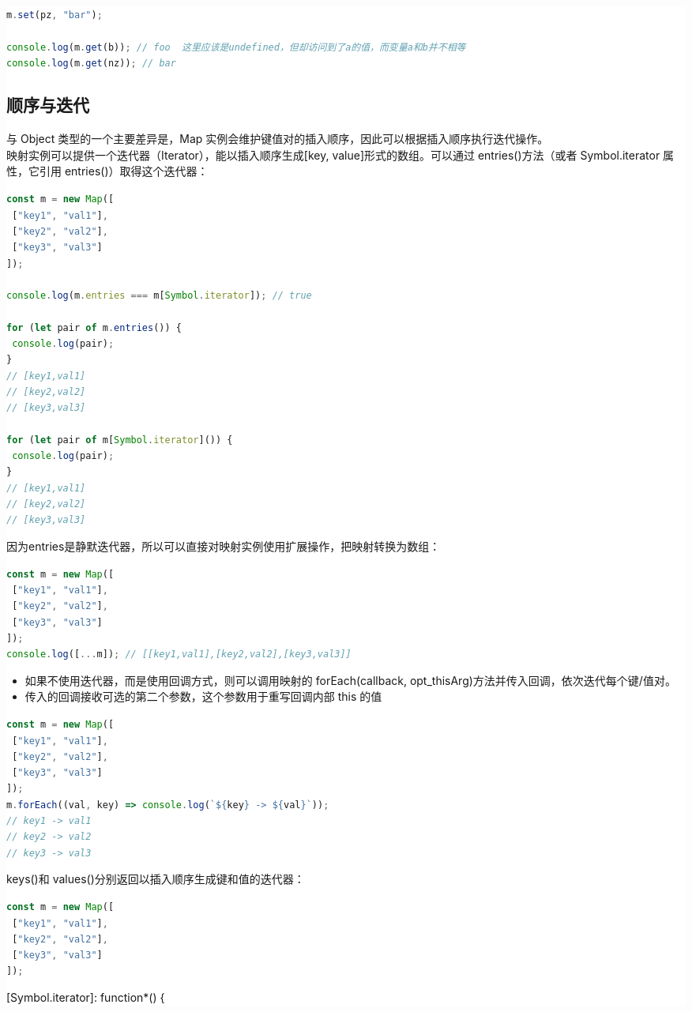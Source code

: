 ```js
m.set(pz, "bar");

console.log(m.get(b)); // foo  这里应该是undefined，但却访问到了a的值，而变量a和b并不相等
console.log(m.get(nz)); // bar
```

## 顺序与迭代
与 Object 类型的一个主要差异是，Map 实例会维护键值对的插入顺序，因此可以根据插入顺序执行迭代操作。  
映射实例可以提供一个迭代器（Iterator），能以插入顺序生成[key, value]形式的数组。可以通过 entries()方法（或者 Symbol.iterator 属性，它引用 entries()）取得这个迭代器：

```js
const m = new Map([
 ["key1", "val1"],
 ["key2", "val2"],
 ["key3", "val3"]
]);

console.log(m.entries === m[Symbol.iterator]); // true

for (let pair of m.entries()) {
 console.log(pair);
} 
// [key1,val1]
// [key2,val2]
// [key3,val3]

for (let pair of m[Symbol.iterator]()) {
 console.log(pair);
}
// [key1,val1]
// [key2,val2]
// [key3,val3]
```

因为entries是静默迭代器，所以可以直接对映射实例使用扩展操作，把映射转换为数组：
```js
const m = new Map([
 ["key1", "val1"],
 ["key2", "val2"],
 ["key3", "val3"]
]);
console.log([...m]); // [[key1,val1],[key2,val2],[key3,val3]]
```

- 如果不使用迭代器，而是使用回调方式，则可以调用映射的 forEach(callback, opt_thisArg)方法并传入回调，依次迭代每个键/值对。
- 传入的回调接收可选的第二个参数，这个参数用于重写回调内部 this 的值
```js
const m = new Map([
 ["key1", "val1"],
 ["key2", "val2"],
 ["key3", "val3"]
]);
m.forEach((val, key) => console.log(`${key} -> ${val}`));
// key1 -> val1
// key2 -> val2
// key3 -> val3 
```
keys()和 values()分别返回以插入顺序生成键和值的迭代器：
```js
const m = new Map([
 ["key1", "val1"],
 ["key2", "val2"],
 ["key3", "val3"]
]);
```

 [Symbol.iterator]: function*() {